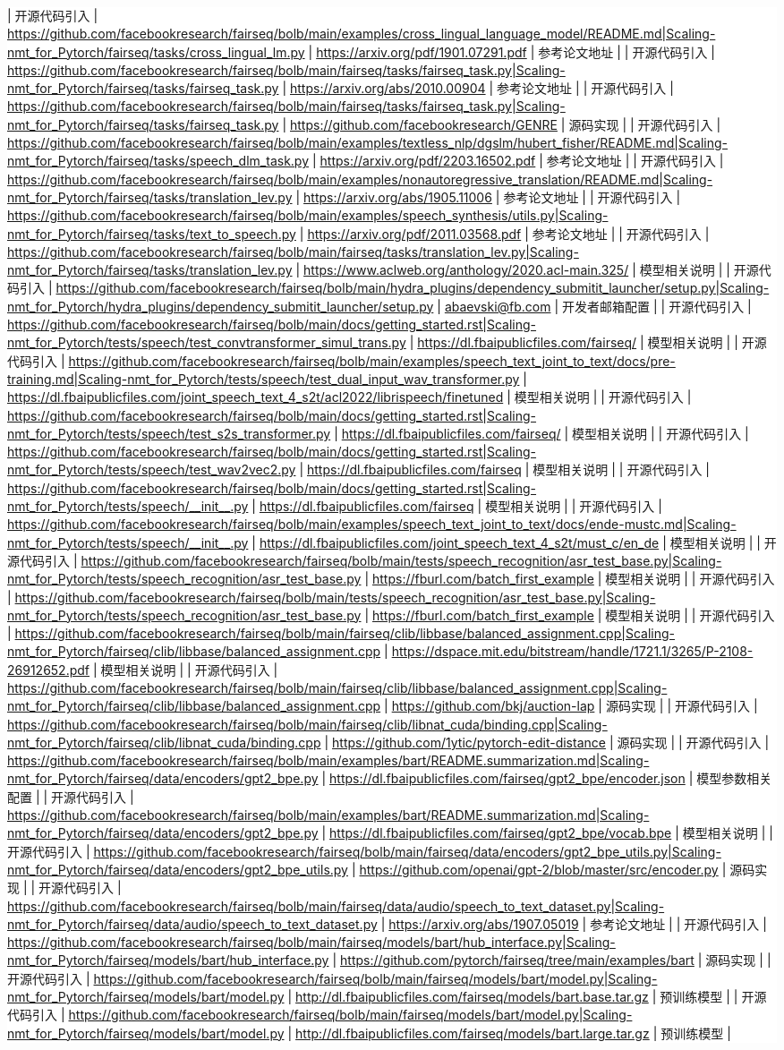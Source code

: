 | 开源代码引入 | https://github.com/facebookresearch/fairseq/bolb/main/examples/cross_lingual_language_model/README.md|Scaling-nmt_for_Pytorch/fairseq/tasks/cross_lingual_lm.py	| https://arxiv.org/pdf/1901.07291.pdf | 参考论文地址 |
| 开源代码引入 | https://github.com/facebookresearch/fairseq/bolb/main/fairseq/tasks/fairseq_task.py|Scaling-nmt_for_Pytorch/fairseq/tasks/fairseq_task.py	| https://arxiv.org/abs/2010.00904 | 参考论文地址 |
| 开源代码引入 | https://github.com/facebookresearch/fairseq/bolb/main/fairseq/tasks/fairseq_task.py|Scaling-nmt_for_Pytorch/fairseq/tasks/fairseq_task.py	| https://github.com/facebookresearch/GENRE | 源码实现 |
| 开源代码引入 | https://github.com/facebookresearch/fairseq/bolb/main/examples/textless_nlp/dgslm/hubert_fisher/README.md|Scaling-nmt_for_Pytorch/fairseq/tasks/speech_dlm_task.py	| https://arxiv.org/pdf/2203.16502.pdf | 参考论文地址 |
| 开源代码引入 | https://github.com/facebookresearch/fairseq/bolb/main/examples/nonautoregressive_translation/README.md|Scaling-nmt_for_Pytorch/fairseq/tasks/translation_lev.py	| https://arxiv.org/abs/1905.11006 | 参考论文地址 |
| 开源代码引入 | https://github.com/facebookresearch/fairseq/bolb/main/examples/speech_synthesis/utils.py|Scaling-nmt_for_Pytorch/fairseq/tasks/text_to_speech.py	| https://arxiv.org/pdf/2011.03568.pdf | 参考论文地址 |
| 开源代码引入 | https://github.com/facebookresearch/fairseq/bolb/main/fairseq/tasks/translation_lev.py|Scaling-nmt_for_Pytorch/fairseq/tasks/translation_lev.py	| https://www.aclweb.org/anthology/2020.acl-main.325/ | 模型相关说明 |
| 开源代码引入 | https://github.com/facebookresearch/fairseq/bolb/main/hydra_plugins/dependency_submitit_launcher/setup.py|Scaling-nmt_for_Pytorch/hydra_plugins/dependency_submitit_launcher/setup.py	| abaevski@fb.com | 开发者邮箱配置 |
| 开源代码引入 | https://github.com/facebookresearch/fairseq/bolb/main/docs/getting_started.rst|Scaling-nmt_for_Pytorch/tests/speech/test_convtransformer_simul_trans.py	| https://dl.fbaipublicfiles.com/fairseq/ | 模型相关说明 |
| 开源代码引入 | https://github.com/facebookresearch/fairseq/bolb/main/examples/speech_text_joint_to_text/docs/pre-training.md|Scaling-nmt_for_Pytorch/tests/speech/test_dual_input_wav_transformer.py	| https://dl.fbaipublicfiles.com/joint_speech_text_4_s2t/acl2022/librispeech/finetuned | 模型相关说明 |
| 开源代码引入 | https://github.com/facebookresearch/fairseq/bolb/main/docs/getting_started.rst|Scaling-nmt_for_Pytorch/tests/speech/test_s2s_transformer.py	| https://dl.fbaipublicfiles.com/fairseq/ | 模型相关说明 |
| 开源代码引入 | https://github.com/facebookresearch/fairseq/bolb/main/docs/getting_started.rst|Scaling-nmt_for_Pytorch/tests/speech/test_wav2vec2.py	| https://dl.fbaipublicfiles.com/fairseq | 模型相关说明 |
| 开源代码引入 | https://github.com/facebookresearch/fairseq/bolb/main/docs/getting_started.rst|Scaling-nmt_for_Pytorch/tests/speech/__init__.py	| https://dl.fbaipublicfiles.com/fairseq | 模型相关说明 |
| 开源代码引入 | https://github.com/facebookresearch/fairseq/bolb/main/examples/speech_text_joint_to_text/docs/ende-mustc.md|Scaling-nmt_for_Pytorch/tests/speech/__init__.py	| https://dl.fbaipublicfiles.com/joint_speech_text_4_s2t/must_c/en_de | 模型相关说明 |
| 开源代码引入 | https://github.com/facebookresearch/fairseq/bolb/main/tests/speech_recognition/asr_test_base.py|Scaling-nmt_for_Pytorch/tests/speech_recognition/asr_test_base.py	| https://fburl.com/batch_first_example | 模型相关说明 |
| 开源代码引入 | https://github.com/facebookresearch/fairseq/bolb/main/tests/speech_recognition/asr_test_base.py|Scaling-nmt_for_Pytorch/tests/speech_recognition/asr_test_base.py	| https://fburl.com/batch_first_example | 模型相关说明 |
| 开源代码引入 | https://github.com/facebookresearch/fairseq/bolb/main/fairseq/clib/libbase/balanced_assignment.cpp|Scaling-nmt_for_Pytorch/fairseq/clib/libbase/balanced_assignment.cpp	| https://dspace.mit.edu/bitstream/handle/1721.1/3265/P-2108-26912652.pdf | 模型相关说明 |
| 开源代码引入 | https://github.com/facebookresearch/fairseq/bolb/main/fairseq/clib/libbase/balanced_assignment.cpp|Scaling-nmt_for_Pytorch/fairseq/clib/libbase/balanced_assignment.cpp	| https://github.com/bkj/auction-lap | 源码实现 |
| 开源代码引入 | https://github.com/facebookresearch/fairseq/bolb/main/fairseq/clib/libnat_cuda/binding.cpp|Scaling-nmt_for_Pytorch/fairseq/clib/libnat_cuda/binding.cpp	| https://github.com/1ytic/pytorch-edit-distance | 源码实现 |
| 开源代码引入 | https://github.com/facebookresearch/fairseq/bolb/main/examples/bart/README.summarization.md|Scaling-nmt_for_Pytorch/fairseq/data/encoders/gpt2_bpe.py	| https://dl.fbaipublicfiles.com/fairseq/gpt2_bpe/encoder.json | 模型参数相关配置 |
| 开源代码引入 | https://github.com/facebookresearch/fairseq/bolb/main/examples/bart/README.summarization.md|Scaling-nmt_for_Pytorch/fairseq/data/encoders/gpt2_bpe.py	| https://dl.fbaipublicfiles.com/fairseq/gpt2_bpe/vocab.bpe | 模型相关说明 |
| 开源代码引入 | https://github.com/facebookresearch/fairseq/bolb/main/fairseq/data/encoders/gpt2_bpe_utils.py|Scaling-nmt_for_Pytorch/fairseq/data/encoders/gpt2_bpe_utils.py	| https://github.com/openai/gpt-2/blob/master/src/encoder.py | 源码实现 |
| 开源代码引入 | https://github.com/facebookresearch/fairseq/bolb/main/fairseq/data/audio/speech_to_text_dataset.py|Scaling-nmt_for_Pytorch/fairseq/data/audio/speech_to_text_dataset.py	| https://arxiv.org/abs/1907.05019 | 参考论文地址 |
| 开源代码引入 | https://github.com/facebookresearch/fairseq/bolb/main/fairseq/models/bart/hub_interface.py|Scaling-nmt_for_Pytorch/fairseq/models/bart/hub_interface.py	| https://github.com/pytorch/fairseq/tree/main/examples/bart | 源码实现 |
| 开源代码引入 | https://github.com/facebookresearch/fairseq/bolb/main/fairseq/models/bart/model.py|Scaling-nmt_for_Pytorch/fairseq/models/bart/model.py	| http://dl.fbaipublicfiles.com/fairseq/models/bart.base.tar.gz |  预训练模型 |
| 开源代码引入 | https://github.com/facebookresearch/fairseq/bolb/main/fairseq/models/bart/model.py|Scaling-nmt_for_Pytorch/fairseq/models/bart/model.py	| http://dl.fbaipublicfiles.com/fairseq/models/bart.large.tar.gz |  预训练模型 |